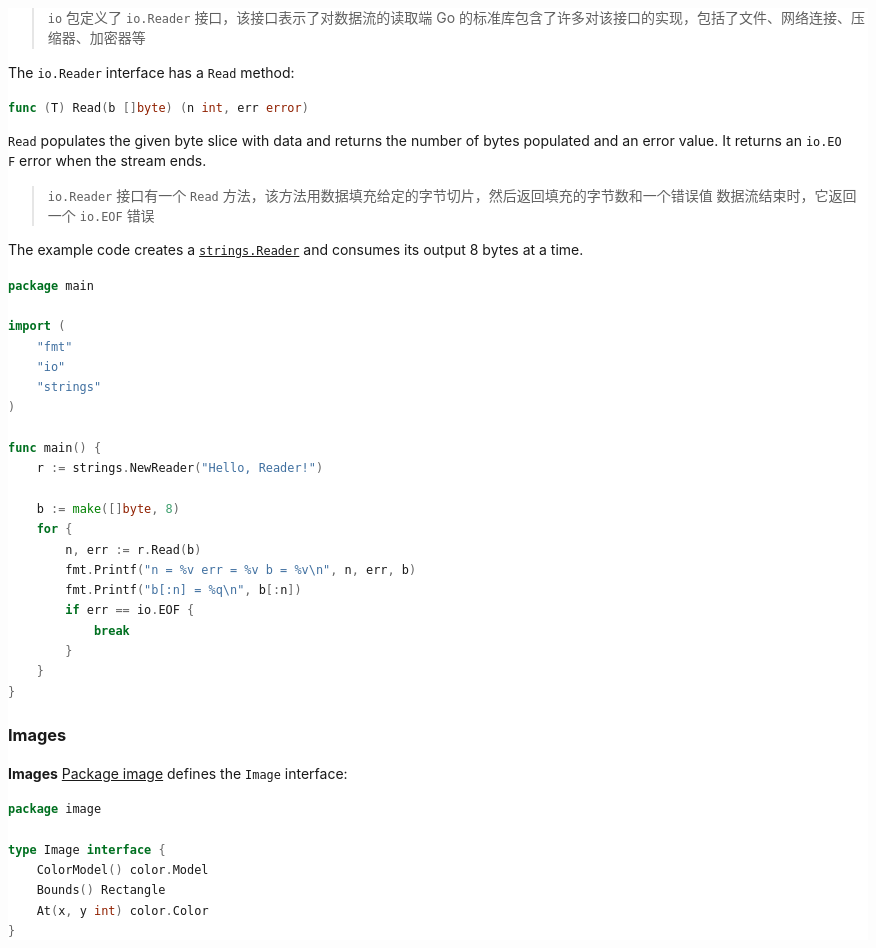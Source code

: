 >  `io` 包定义了 `io.Reader` 接口，该接口表示了对数据流的读取端
>  Go 的标准库包含了许多对该接口的实现，包括了文件、网络连接、压缩器、加密器等

The `io.Reader` interface has a `Read` method:

```go
func (T) Read(b []byte) (n int, err error)
```

`Read` populates the given byte slice with data and returns the number of bytes populated and an error value. It returns an `io.EOF` error when the stream ends.

>  `io.Reader` 接口有一个 `Read` 方法，该方法用数据填充给定的字节切片，然后返回填充的字节数和一个错误值
>  数据流结束时，它返回一个 `io.EOF` 错误

The example code creates a [`strings.Reader`](https://go.dev/pkg/strings/#Reader) and consumes its output 8 bytes at a time.

```go
package main

import (
    "fmt"
    "io"
    "strings"
)

func main() {
    r := strings.NewReader("Hello, Reader!")

    b := make([]byte, 8)
    for {
        n, err := r.Read(b)
        fmt.Printf("n = %v err = %v b = %v\n", n, err, b)
        fmt.Printf("b[:n] = %q\n", b[:n])
        if err == io.EOF {
            break
        }
    }
}
```

### Images
**Images**
[Package image](https://go.dev/pkg/image/#Image) defines the `Image` interface:

```go
package image

type Image interface {
    ColorModel() color.Model
    Bounds() Rectangle
    At(x, y int) color.Color
}
```
